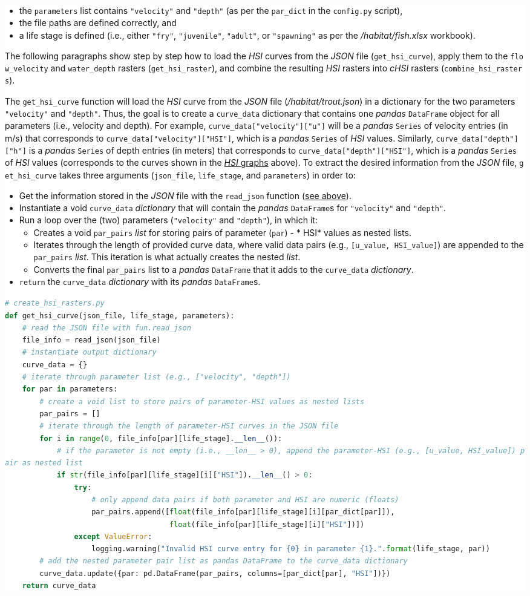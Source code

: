 * the `parameters` list contains `"velocity"` and `"depth"` (as per the `par_dict` in the `config.py` script),
* the file paths are defined correctly, and 
* a life stage is defined (i.e., either `"fry"`, `"juvenile"`, `"adult"`, or `"spawning"` as per the */habitat/fish.xlsx*  workbook).

The following paragraphs show step by step how to load the *HSI* curves from the *JSON* file (`get_hsi_curve`), apply them to the `flow_velocity` and `water_depth` rasters (`get_hsi_raster`), and combine the resulting *HSI* rasters into *cHSI* rasters (`combine_hsi_rasters`).

The `get_hsi_curve` function will load the *HSI* curve from the *JSON* file (*/habitat/trout.json*) in a dictionary for the two parameters `"velocity"` and `"depth"`. Thus, the goal is to create a `curve_data` dictionary that contains one *pandas* `DataFrame` object for all parameters (i.e., velocity and depth). For example, `curve_data["velocity"]["u"]` will be a *pandas* `Series` of velocity entries (in m/s) that corresponds to `curve_data["velocity"]["HSI"]`, which is a *pandas* `Series` of *HSI* values. Similarly, `curve_data["depth"]["h"]` is a *pandas* `Series` of depth entries (in meters) that corresponds to `curve_data["depth"]["HSI"]`, which is a *pandas* `Series` of *HSI* values (corresponds to the curves shown in the [*HSI* graphs](#hsi-image) above). To extract the desired information from the *JSON* file, `get_hsi_curve` takes three arguments (`json_file`, `life_stage`, and `parameters`) in order to:

* Get the information stored in the *JSON* file with the `read_json` function ([see above](#funs)).
* Instantiate a void `curve_data` *dictionary* that will contain the *pandas* `DataFrame`s for `"velocity"` and `"depth"`.
* Run a loop over the (two) parameters (`"velocity"` and `"depth"`), in which it:
    - Creates a void `par_pairs` *list* for storing pairs of parameter (`par`) - * HSI* values as nested lists.
    - Iterates through the length of provided curve data, where valid data pairs (e.g., `[u_value, HSI_value]`) are appended to the `par_pairs` *list*. This iteration is what actually creates the nested *list*.
    - Converts the final `par_pairs` list to a *pandas* `DataFrame` that it adds to the `curve_data` *dictionary*.
* `return` the `curve_data` *dictionary* with its *pandas* `DataFrame`s.

```python
# create_hsi_rasters.py
def get_hsi_curve(json_file, life_stage, parameters):
    # read the JSON file with fun.read_json
    file_info = read_json(json_file)
    # instantiate output dictionary
    curve_data = {}
    # iterate through parameter list (e.g., ["velocity", "depth"]) 
    for par in parameters:
        # create a void list to store pairs of parameter-HSI values as nested lists
        par_pairs = []
        # iterate through the length of parameter-HSI curves in the JSON file
        for i in range(0, file_info[par][life_stage].__len__()):
            # if the parameter is not empty (i.e., __len__ > 0), append the parameter-HSI (e.g., [u_value, HSI_value]) pair as nested list
            if str(file_info[par][life_stage][i]["HSI"]).__len__() > 0:
                try:
                    # only append data pairs if both parameter and HSI are numeric (floats)
                    par_pairs.append([float(file_info[par][life_stage][i][par_dict[par]]),
                                      float(file_info[par][life_stage][i]["HSI"])])
                except ValueError:
                    logging.warning("Invalid HSI curve entry for {0} in parameter {1}.".format(life_stage, par))
        # add the nested parameter pair list as pandas DataFrame to the curve_data dictionary
        curve_data.update({par: pd.DataFrame(par_pairs, columns=[par_dict[par], "HSI"])})
    return curve_data
```
